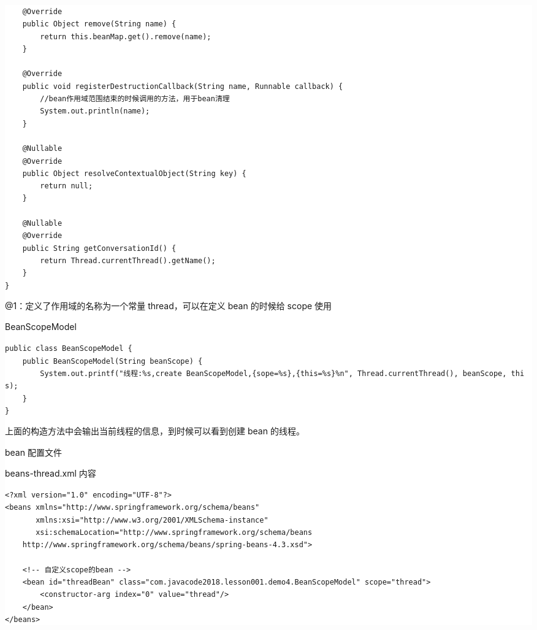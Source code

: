```
    @Override
    public Object remove(String name) {
        return this.beanMap.get().remove(name);
    }

    @Override
    public void registerDestructionCallback(String name, Runnable callback) {
        //bean作用域范围结束的时候调用的方法，用于bean清理
        System.out.println(name);
    }

    @Nullable
    @Override
    public Object resolveContextualObject(String key) {
        return null;
    }

    @Nullable
    @Override
    public String getConversationId() {
        return Thread.currentThread().getName();
    }
}
```

@1：定义了作用域的名称为一个常量 thread，可以在定义 bean 的时候给 scope 使用

BeanScopeModel

```
public class BeanScopeModel {
    public BeanScopeModel(String beanScope) {
        System.out.printf("线程:%s,create BeanScopeModel,{sope=%s},{this=%s}%n", Thread.currentThread(), beanScope, this);
    }
}
```

上面的构造方法中会输出当前线程的信息，到时候可以看到创建 bean 的线程。

bean 配置文件

beans-thread.xml 内容

```
<?xml version="1.0" encoding="UTF-8"?>
<beans xmlns="http://www.springframework.org/schema/beans"
       xmlns:xsi="http://www.w3.org/2001/XMLSchema-instance"
       xsi:schemaLocation="http://www.springframework.org/schema/beans
    http://www.springframework.org/schema/beans/spring-beans-4.3.xsd">

    <!-- 自定义scope的bean -->
    <bean id="threadBean" class="com.javacode2018.lesson001.demo4.BeanScopeModel" scope="thread">
        <constructor-arg index="0" value="thread"/>
    </bean>
</beans>
```
